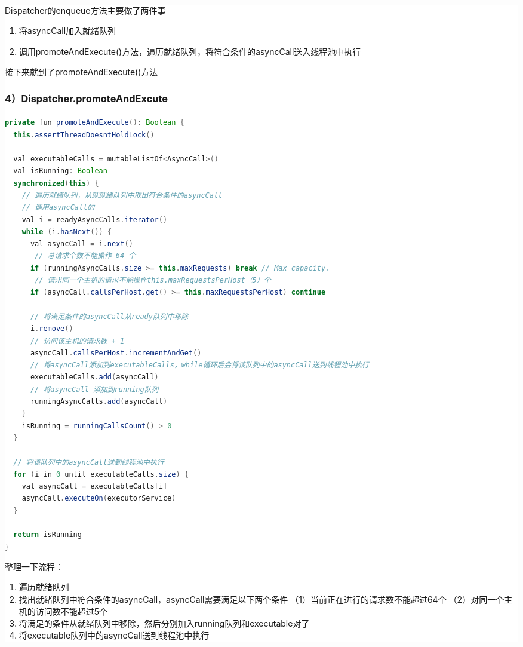 Dispatcher的enqueue方法主要做了两件事

1. 将asyncCall加入就绪队列

2. 调用promoteAndExecute()方法，遍历就绪队列，将符合条件的asyncCall送入线程池中执行

   

接下来就到了promoteAndExecute()方法

### 4）Dispatcher.promoteAndExcute

```java
private fun promoteAndExecute(): Boolean {
  this.assertThreadDoesntHoldLock()
  
  val executableCalls = mutableListOf<AsyncCall>()
  val isRunning: Boolean
  synchronized(this) {
    // 遍历就绪队列，从就就绪队列中取出符合条件的asyncCall
    // 调用asyncCall的
    val i = readyAsyncCalls.iterator()
    while (i.hasNext()) {
      val asyncCall = i.next()
       // 总请求个数不能操作 64 个
      if (runningAsyncCalls.size >= this.maxRequests) break // Max capacity.
       // 请求同一个主机的请求不能操作this.maxRequestsPerHost（5）个
      if (asyncCall.callsPerHost.get() >= this.maxRequestsPerHost) continue 

      // 将满足条件的asyncCall从ready队列中移除  
      i.remove()
      // 访问该主机的请求数 + 1
      asyncCall.callsPerHost.incrementAndGet()
      // 将asyncCall添加到executableCalls，while循环后会将该队列中的asyncCall送到线程池中执行
      executableCalls.add(asyncCall)
      // 将asyncCall 添加到running队列
      runningAsyncCalls.add(asyncCall)
    }
    isRunning = runningCallsCount() > 0
  }
  
  // 将该队列中的asyncCall送到线程池中执行
  for (i in 0 until executableCalls.size) {
    val asyncCall = executableCalls[i]
    asyncCall.executeOn(executorService)
  }

  return isRunning
}
```

整理一下流程：

1. 遍历就绪队列
2. 找出就绪队列中符合条件的asyncCall，asyncCall需要满足以下两个条件
   （1）当前正在进行的请求数不能超过64个
   （2）对同一个主机的访问数不能超过5个
3. 将满足的条件从就绪队列中移除，然后分别加入running队列和executable对了
4. 将executable队列中的asyncCall送到线程池中执行
